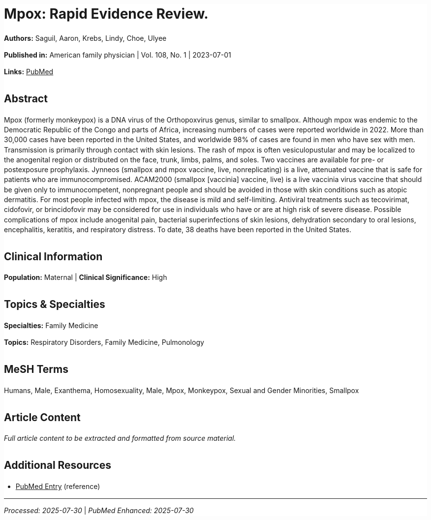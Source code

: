 
# Mpox: Rapid Evidence Review.

**Authors:** Saguil, Aaron, Krebs, Lindy, Choe, Ulyee

**Published in:** American family physician | Vol. 108, No. 1 | 2023-07-01

**Links:** [PubMed](https://pubmed.ncbi.nlm.nih.gov/37440743/)

## Abstract

Mpox (formerly monkeypox) is a DNA virus of the Orthopoxvirus genus, similar to smallpox. Although mpox was endemic to the Democratic Republic of the Congo and parts of Africa, increasing numbers of cases were reported worldwide in 2022. More than 30,000 cases have been reported in the United States, and worldwide 98% of cases are found in men who have sex with men. Transmission is primarily through contact with skin lesions. The rash of mpox is often vesiculopustular and may be localized to the anogenital region or distributed on the face, trunk, limbs, palms, and soles. Two vaccines are available for pre- or postexposure prophylaxis. Jynneos (smallpox and mpox vaccine, live, nonreplicating) is a live, attenuated vaccine that is safe for patients who are immunocompromised. ACAM2000 (smallpox [vaccinia] vaccine, live) is a live vaccinia virus vaccine that should be given only to immunocompetent, nonpregnant people and should be avoided in those with skin conditions such as atopic dermatitis. For most people infected with mpox, the disease is mild and self-limiting. Antiviral treatments such as tecovirimat, cidofovir, or brincidofovir may be considered for use in individuals who have or are at high risk of severe disease. Possible complications of mpox include anogenital pain, bacterial superinfections of skin lesions, dehydration secondary to oral lesions, encephalitis, keratitis, and respiratory distress. To date, 38 deaths have been reported in the United States.

## Clinical Information

**Population:** Maternal | **Clinical Significance:** High

## Topics & Specialties

**Specialties:** Family Medicine

**Topics:** Respiratory Disorders, Family Medicine, Pulmonology

## MeSH Terms

Humans, Male, Exanthema, Homosexuality, Male, Mpox, Monkeypox, Sexual and Gender Minorities, Smallpox

## Article Content

*Full article content to be extracted and formatted from source material.*

## Additional Resources

- [PubMed Entry](https://pubmed.ncbi.nlm.nih.gov/37440743/) (reference)

---

*Processed: 2025-07-30* | *PubMed Enhanced: 2025-07-30*
